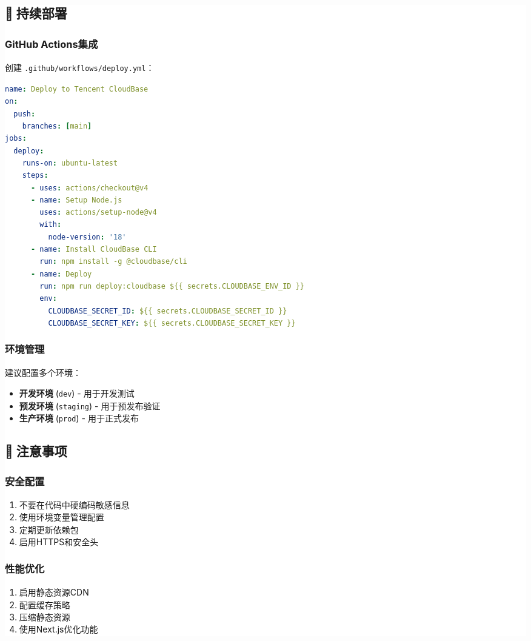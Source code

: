 ## 🔄 持续部署

### GitHub Actions集成

创建 `.github/workflows/deploy.yml`：

```yaml
name: Deploy to Tencent CloudBase
on:
  push:
    branches: [main]
jobs:
  deploy:
    runs-on: ubuntu-latest
    steps:
      - uses: actions/checkout@v4
      - name: Setup Node.js
        uses: actions/setup-node@v4
        with:
          node-version: '18'
      - name: Install CloudBase CLI
        run: npm install -g @cloudbase/cli
      - name: Deploy
        run: npm run deploy:cloudbase ${{ secrets.CLOUDBASE_ENV_ID }}
        env:
          CLOUDBASE_SECRET_ID: ${{ secrets.CLOUDBASE_SECRET_ID }}
          CLOUDBASE_SECRET_KEY: ${{ secrets.CLOUDBASE_SECRET_KEY }}
```

### 环境管理

建议配置多个环境：

- **开发环境** (`dev`) - 用于开发测试
- **预发环境** (`staging`) - 用于预发布验证
- **生产环境** (`prod`) - 用于正式发布

## 📝 注意事项

### 安全配置

1. 不要在代码中硬编码敏感信息
2. 使用环境变量管理配置
3. 定期更新依赖包
4. 启用HTTPS和安全头

### 性能优化

1. 启用静态资源CDN
2. 配置缓存策略
3. 压缩静态资源
4. 使用Next.js优化功能
